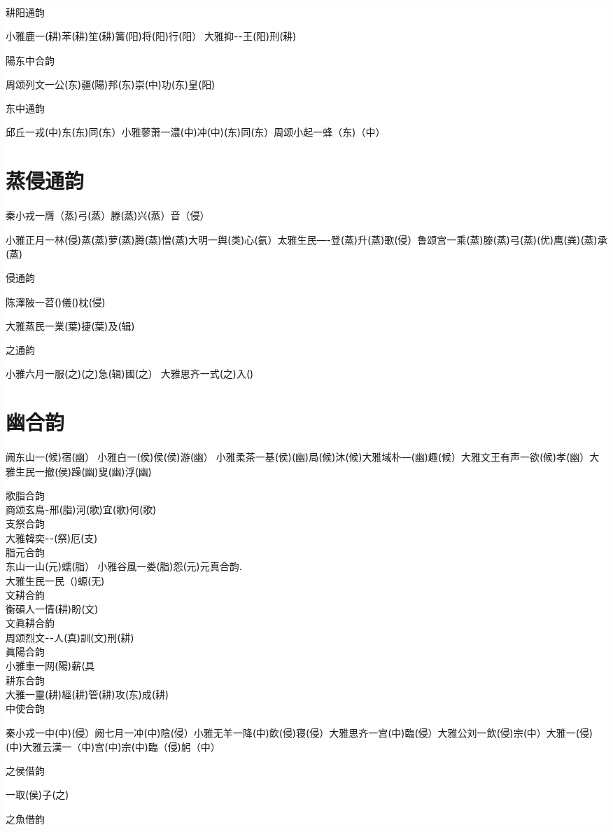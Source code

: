 耕阳通韵  

小雅鹿一(耕)苯(耕)笙(耕)簧(阳)将(阳)行(阳） 大雅抑--王(阳)刑(耕)  

陽东中合韵  

周颂列文一公(东)疆(陽)邦(东)崇(中)功(东)皇(阳)  

东中通韵  

邱丘一戎(中)东(东)同(东）小雅蓼萧一濃(中)冲(中)(东)同(东）周颂小起一蜂（东)（中）  

# 蒸侵通韵  

秦小戎一膺（蒸)弓(蒸）滕(蒸)兴(蒸）音（侵）  

小雅正月一林(侵)蒸(蒸)萝(蒸)腾(蒸)憎(蒸)大明一舆(类)心(氨）太雅生民—-登(蒸)升(蒸)歌(侵）鲁颂宫一乘(蒸)滕(蒸)弓(蒸)(优)鹰(粪)(蒸)承(蒸)  

侵通韵  

陈澤陂一苕()儀()枕(侵)  

大雅蒸民一業(葉)捷(葉)及(辑)  

之通韵  

小雅六月一服(之)(之)急(辑)國(之） 大雅思齐一式(之)入()  

# 幽合韵  

阙东山一(候)宿(幽） 小雅白一(侯)侯(侯)游(幽） 小雅柔茶一基(侯)(幽)局(候)沐(候)大雅域朴—(幽)趣(候）大雅文王有声一欲(候)孝(幽）大雅生民一撤(侯)躁(幽)叟(幽)浮(幽)  

歌脂合韵  
商颂玄鳥-邢(脂)河(歌)宜(歌)何(歌)  
支祭合韵  
大雅韓奕--(祭)厄(支)  
脂元合韵  
东山一山(元)蠕(脂） 小雅谷風一娄(脂)怨(元)元真合韵.  
大雅生民一民（)螈(无)  
文耕合韵  
衡碩人一情(耕)盼(文)  
文眞耕合韵  
周颂烈文--人(真)訓(文)刑(耕)  
眞陽合韵  
小雅車一网(陽)薪(具  
耕东合韵  
大雅一靈(耕)經(耕)管(耕)攻(东)成(耕)  
中使合韵  

秦小戎一中(中)(侵）阙七月一冲(中)陰(侵）小雅无羊一降(中)飲(侵)寝(侵）大雅思齐一宫(中)臨(侵）大雅公刘一飲(侵)宗(中）大雅一(侵)(中)大雅云漢一（中)宫(中)宗(中)臨（侵)躬（中）  

之侯借韵  

一取(侯)子(之)  

之魚借韵  

